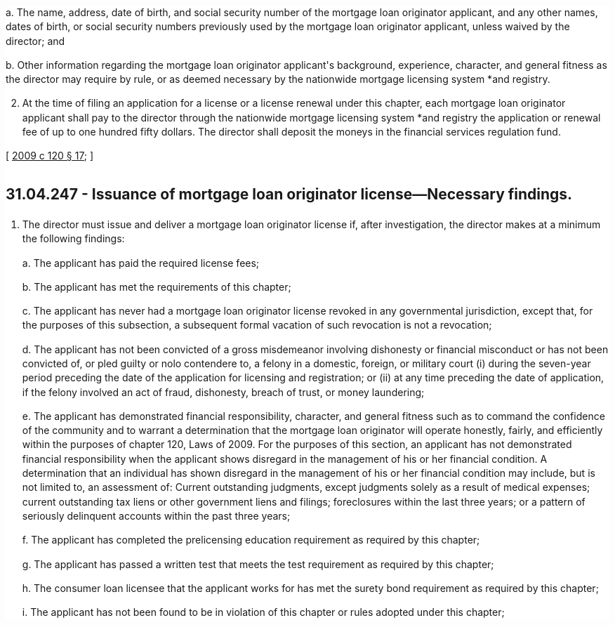   a. The name, address, date of birth, and social security number of the mortgage loan originator applicant, and any other names, dates of birth, or social security numbers previously used by the mortgage loan originator applicant, unless waived by the director; and

   b. Other information regarding the mortgage loan originator applicant's background, experience, character, and general fitness as the director may require by rule, or as deemed necessary by the nationwide mortgage licensing system *and registry.

2. At the time of filing an application for a license or a license renewal under this chapter, each mortgage loan originator applicant shall pay to the director through the nationwide mortgage licensing system *and registry the application or renewal fee of up to one hundred fifty dollars. The director shall deposit the moneys in the financial services regulation fund.

\[ [2009 c 120 § 17](https://lawfilesext.leg.wa.gov/biennium/2009-10/Pdf/Bills/Session%20Laws/House/1621-S.SL.pdf?cite=2009%20c%20120%20§%2017); \]

## 31.04.247 - Issuance of mortgage loan originator license—Necessary findings.
1. The director must issue and deliver a mortgage loan originator license if, after investigation, the director makes at a minimum the following findings:

   a. The applicant has paid the required license fees;

   b. The applicant has met the requirements of this chapter;

   c. The applicant has never had a mortgage loan originator license revoked in any governmental jurisdiction, except that, for the purposes of this subsection, a subsequent formal vacation of such revocation is not a revocation;

   d. The applicant has not been convicted of a gross misdemeanor involving dishonesty or financial misconduct or has not been convicted of, or pled guilty or nolo contendere to, a felony in a domestic, foreign, or military court (i) during the seven-year period preceding the date of the application for licensing and registration; or (ii) at any time preceding the date of application, if the felony involved an act of fraud, dishonesty, breach of trust, or money laundering;

   e. The applicant has demonstrated financial responsibility, character, and general fitness such as to command the confidence of the community and to warrant a determination that the mortgage loan originator will operate honestly, fairly, and efficiently within the purposes of chapter 120, Laws of 2009. For the purposes of this section, an applicant has not demonstrated financial responsibility when the applicant shows disregard in the management of his or her financial condition. A determination that an individual has shown disregard in the management of his or her financial condition may include, but is not limited to, an assessment of: Current outstanding judgments, except judgments solely as a result of medical expenses; current outstanding tax liens or other government liens and filings; foreclosures within the last three years; or a pattern of seriously delinquent accounts within the past three years;

   f. The applicant has completed the prelicensing education requirement as required by this chapter;

   g. The applicant has passed a written test that meets the test requirement as required by this chapter;

   h. The consumer loan licensee that the applicant works for has met the surety bond requirement as required by this chapter;

   i. The applicant has not been found to be in violation of this chapter or rules adopted under this chapter;
